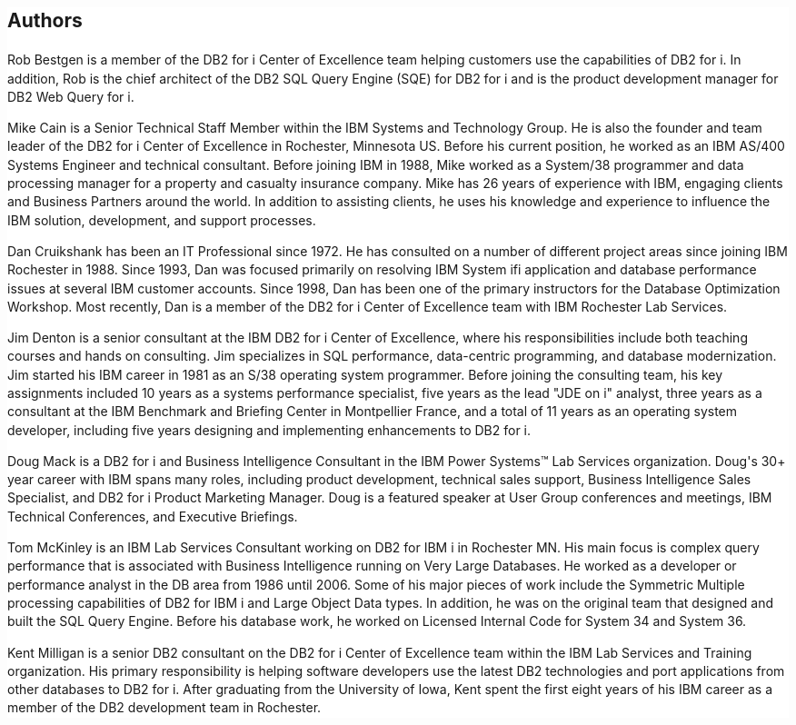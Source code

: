 ## Authors











Rob Bestgen is a member of the DB2 for i Center of Excellence team helping customers use the capabilities of DB2 for i. In addition, Rob is the chief architect of the DB2 SQL Query Engine (SQE) for DB2 for i and is the product development manager for DB2 Web Query for i.

Mike Cain is a Senior Technical Staff Member within the IBM Systems and Technology Group. He is also the founder and team leader of the DB2 for i Center of Excellence in Rochester, Minnesota US. Before his current position, he worked as an IBM AS/400 Systems Engineer and technical consultant. Before joining IBM in 1988, Mike worked as a System/38 programmer and data processing manager for a property and casualty insurance company. Mike has 26 years of experience with IBM, engaging clients and Business Partners around the world. In addition to assisting clients, he uses his knowledge and experience to influence the IBM solution, development, and support processes.

Dan Cruikshank has been an IT Professional since 1972. He has consulted on a number of different project areas since joining IBM Rochester in 1988. Since 1993, Dan was focused primarily on resolving IBM System ifi application and database performance issues at several IBM customer accounts. Since 1998, Dan has been one of the primary instructors for the Database Optimization Workshop. Most recently, Dan is a member of the DB2 for i Center of Excellence team with IBM Rochester Lab Services.

Jim Denton is a senior consultant at the IBM DB2 for i Center of Excellence, where his responsibilities include both teaching courses and hands on consulting. Jim specializes in SQL performance, data-centric programming, and database modernization. Jim started his IBM career in 1981 as an S/38 operating system programmer. Before joining the consulting team, his key assignments included 10 years as a systems performance specialist, five years as the lead "JDE on i" analyst, three years as a consultant at the IBM Benchmark and Briefing Center in Montpellier France, and a total of 11 years as an operating system developer, including five years designing and implementing enhancements to DB2 for i.

Doug Mack is a DB2 for i and Business Intelligence Consultant in the IBM Power Systems™ Lab Services organization. Doug's 30+ year career with IBM spans many roles, including product development, technical sales support, Business Intelligence Sales Specialist, and DB2 for i Product Marketing Manager. Doug is a featured speaker at User Group conferences and meetings, IBM Technical Conferences, and Executive Briefings.





Tom McKinley is an IBM Lab Services Consultant working on DB2 for IBM i in Rochester MN. His main focus is complex query performance that is associated with Business Intelligence running on Very Large Databases. He worked as a developer or performance analyst in the DB area from 1986 until 2006. Some of his major pieces of work include the Symmetric Multiple processing capabilities of DB2 for IBM i and Large Object Data types. In addition, he was on the original team that designed and built the SQL Query Engine. Before his database work, he worked on Licensed Internal Code for System 34 and System 36.

Kent Milligan is a senior DB2 consultant on the DB2 for i Center of Excellence team within the IBM Lab Services and Training organization. His primary responsibility is helping software developers use the latest DB2 technologies and port applications from other databases to DB2 for i. After graduating from the University of Iowa, Kent spent the first eight years of his IBM career as a member of the DB2 development team in Rochester.
